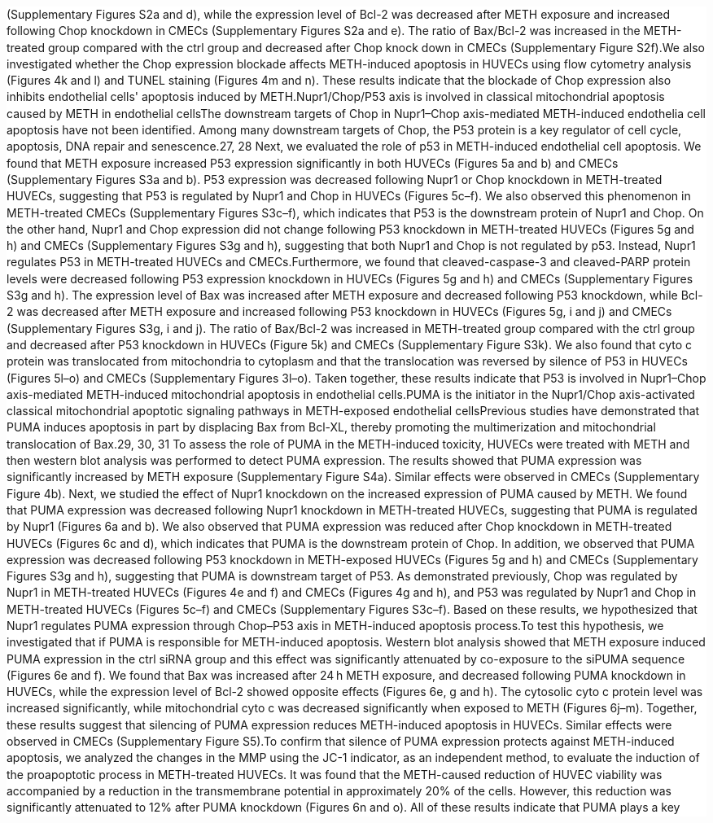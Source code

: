 (Supplementary Figures S2a and d), while the expression level of Bcl-2 was decreased after METH exposure and increased following Chop knockdown in CMECs (Supplementary Figures S2a and e). The ratio of Bax/Bcl-2 was increased in the METH-treated group compared with the ctrl group and decreased after Chop knock down in CMECs (Supplementary Figure S2f).We also investigated whether the Chop expression blockade affects METH-induced apoptosis in HUVECs using flow cytometry analysis (Figures 4k and l) and TUNEL staining (Figures 4m and n). These results indicate that the blockade of Chop expression also inhibits endothelial cells' apoptosis induced by METH.Nupr1/Chop/P53 axis is involved in classical mitochondrial apoptosis caused by METH in endothelial cellsThe downstream targets of Chop in Nupr1–Chop axis-mediated METH-induced endothelia cell apoptosis have not been identified. Among many downstream targets of Chop, the P53 protein is a key regulator of cell cycle, apoptosis, DNA repair and senescence.27, 28 Next, we evaluated the role of p53 in METH-induced endothelial cell apoptosis. We found that METH exposure increased P53 expression significantly in both HUVECs (Figures 5a and b) and CMECs (Supplementary Figures S3a and b). P53 expression was decreased following Nupr1 or Chop knockdown in METH-treated HUVECs, suggesting that P53 is regulated by Nupr1 and Chop in HUVECs (Figures 5c–f). We also observed this phenomenon in METH-treated CMECs (Supplementary Figures S3c–f), which indicates that P53 is the downstream protein of Nupr1 and Chop. On the other hand, Nupr1 and Chop expression did not change following P53 knockdown in METH-treated HUVECs (Figures 5g and h) and CMECs (Supplementary Figures S3g and h), suggesting that both Nupr1 and Chop is not regulated by p53. Instead, Nupr1 regulates P53 in METH-treated HUVECs and CMECs.Furthermore, we found that cleaved-caspase-3 and cleaved-PARP protein levels were decreased following P53 expression knockdown in HUVECs (Figures 5g and h) and CMECs (Supplementary Figures S3g and h). The expression level of Bax was increased after METH exposure and decreased following P53 knockdown, while Bcl-2 was decreased after METH exposure and increased following P53 knockdown in HUVECs (Figures 5g, i and j) and CMECs (Supplementary Figures S3g, i and j). The ratio of Bax/Bcl-2 was increased in METH-treated group compared with the ctrl group and decreased after P53 knockdown in HUVECs (Figure 5k) and CMECs (Supplementary Figure S3k). We also found that cyto c protein was translocated from mitochondria to cytoplasm and that the translocation was reversed by silence of P53 in HUVECs (Figures 5l–o) and CMECs (Supplementary Figures 3l–o). Taken together, these results indicate that P53 is involved in Nupr1–Chop axis-mediated METH-induced mitochondrial apoptosis in endothelial cells.PUMA is the initiator in the Nupr1/Chop axis-activated classical mitochondrial apoptotic signaling pathways in METH-exposed endothelial cellsPrevious studies have demonstrated that PUMA induces apoptosis in part by displacing Bax from Bcl-XL, thereby promoting the multimerization and mitochondrial translocation of Bax.29, 30, 31 To assess the role of PUMA in the METH-induced toxicity, HUVECs were treated with METH and then western blot analysis was performed to detect PUMA expression. The results showed that PUMA expression was significantly increased by METH exposure (Supplementary Figure S4a). Similar effects were observed in CMECs (Supplementary Figure 4b). Next, we studied the effect of Nupr1 knockdown on the increased expression of PUMA caused by METH. We found that PUMA expression was decreased following Nupr1 knockdown in METH-treated HUVECs, suggesting that PUMA is regulated by Nupr1 (Figures 6a and b). We also observed that PUMA expression was reduced after Chop knockdown in METH-treated HUVECs (Figures 6c and d), which indicates that PUMA is the downstream protein of Chop. In addition, we observed that PUMA expression was decreased following P53 knockdown in METH-exposed HUVECs (Figures 5g and h) and CMECs (Supplementary Figures S3g and h), suggesting that PUMA is downstream target of P53. As demonstrated previously, Chop was regulated by Nupr1 in METH-treated HUVECs (Figures 4e and f) and CMECs (Figures 4g and h), and P53 was regulated by Nupr1 and Chop in METH-treated HUVECs (Figures 5c–f) and CMECs (Supplementary Figures S3c–f). Based on these results, we hypothesized that Nupr1 regulates PUMA expression through Chop–P53 axis in METH-induced apoptosis process.To test this hypothesis, we investigated that if PUMA is responsible for METH-induced apoptosis. Western blot analysis showed that METH exposure induced PUMA expression in the ctrl siRNA group and this effect was significantly attenuated by co-exposure to the siPUMA sequence (Figures 6e and f). We found that Bax was increased after 24 h METH exposure, and decreased following PUMA knockdown in HUVECs, while the expression level of Bcl-2 showed opposite effects (Figures 6e, g and h). The cytosolic cyto c protein level was increased significantly, while mitochondrial cyto c was decreased significantly when exposed to METH (Figures 6j–m). Together, these results suggest that silencing of PUMA expression reduces METH-induced apoptosis in HUVECs. Similar effects were observed in CMECs (Supplementary Figure S5).To confirm that silence of PUMA expression protects against METH-induced apoptosis, we analyzed the changes in the MMP using the JC-1 indicator, as an independent method, to evaluate the induction of the proapoptotic process in METH-treated HUVECs. It was found that the METH-caused reduction of HUVEC viability was accompanied by a reduction in the transmembrane potential in approximately 20% of the cells. However, this reduction was significantly attenuated to 12% after PUMA knockdown (Figures 6n and o). All of these results indicate that PUMA plays a key